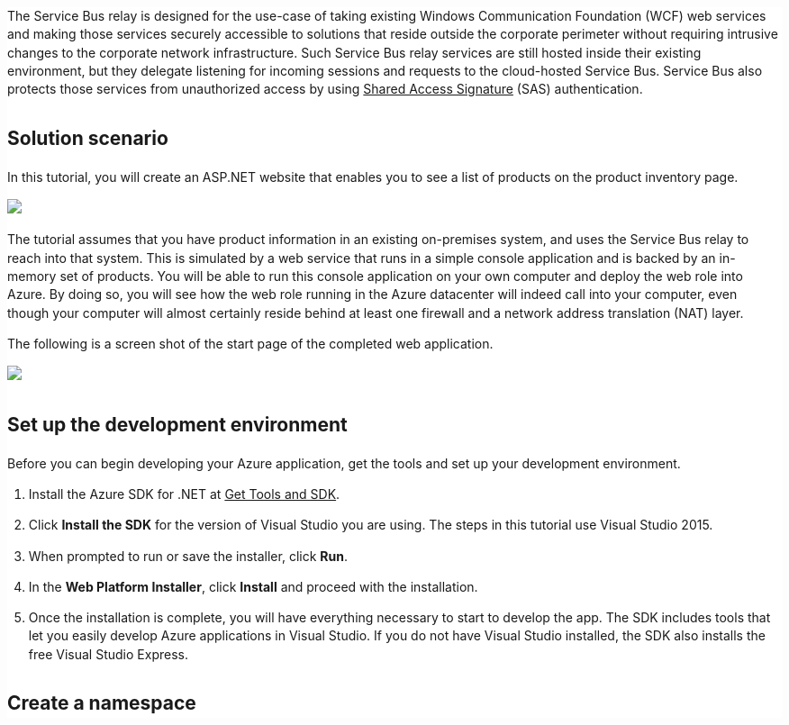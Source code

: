 The Service Bus relay is designed for the use-case of taking existing
Windows Communication Foundation (WCF) web services and making those
services securely accessible to solutions that reside outside the
corporate perimeter without requiring intrusive changes to the corporate
network infrastructure. Such Service Bus relay services are still hosted
inside their existing environment, but they delegate listening for
incoming sessions and requests to the cloud-hosted Service Bus. Service Bus also protects those services from unauthorized access by using [Shared Access Signature](service-bus-sas-overview.md) (SAS) authentication.

## Solution scenario

In this tutorial, you will create an ASP.NET website that enables you to see a list of products on the product inventory page.

![][0]

The tutorial assumes that you have product information in an existing
on-premises system, and uses the Service Bus relay to reach into that
system. This is simulated by a web service that runs in a simple
console application and is backed by an in-memory set of products. You
will be able to run this console application on your own computer and
deploy the web role into Azure. By doing so, you will see how
the web role running in the Azure datacenter will indeed call
into your computer, even though your computer will almost certainly
reside behind at least one firewall and a network address translation
(NAT) layer.

The following is a screen shot of the start page of the completed web application.

![][1]

## Set up the development environment

Before you can begin developing your Azure application, get the tools and set up your development environment.

1.  Install the Azure SDK for .NET at [Get Tools and SDK][].

2. 	Click **Install the SDK** for the version of Visual Studio you are using. The steps in this tutorial use Visual Studio 2015.

4.  When prompted to run or save the installer, click **Run**.

5.  In the **Web Platform Installer**, click **Install** and proceed with the installation.

6.  Once the installation is complete, you will have everything
    necessary to start to develop the app. The SDK includes tools that let you
    easily develop Azure applications in Visual Studio. If you
    do not have Visual Studio installed, the SDK also installs the free
    Visual Studio Express.

## Create a namespace


  [0]: ./media/service-bus-dotnet-hybrid-app-using-service-bus-relay/hybrid.png
  [1]: ./media/service-bus-dotnet-hybrid-app-using-service-bus-relay/App2.png
  [Get Tools and SDK]: http://go.microsoft.com/fwlink/?LinkId=271920
  [NuGet]: http://nuget.org
  [Azure classic portal]: http://manage.windowsazure.com
  [5]: ./media/service-bus-dotnet-hybrid-app-using-service-bus-relay/sb-queues-03.png
  [6]: ./media/service-bus-dotnet-hybrid-app-using-service-bus-relay/sb-queues-04.png
  [11]: ./media/service-bus-dotnet-hybrid-app-using-service-bus-relay/hy-con-1.png
  [13]: ./media/service-bus-dotnet-hybrid-app-using-service-bus-relay/getting-started-multi-tier-13.png
  [15]: ./media/service-bus-dotnet-hybrid-app-using-service-bus-relay/hy-web-2.png
  [16]: ./media/service-bus-dotnet-hybrid-app-using-service-bus-relay/hy-web-4.png
  [17]: ./media/service-bus-dotnet-hybrid-app-using-service-bus-relay/hy-web-7.png
  [18]: ./media/service-bus-dotnet-hybrid-app-using-service-bus-relay/hy-web-5.png
  [19]: ./media/service-bus-dotnet-hybrid-app-using-service-bus-relay/hy-web-6.png
  [21]: ./media/service-bus-dotnet-hybrid-app-using-service-bus-relay/App1.png
  [24]: ./media/service-bus-dotnet-hybrid-app-using-service-bus-relay/hy-web-12.png
  [25]: ./media/service-bus-dotnet-hybrid-app-using-service-bus-relay/hy-web-13.png
  [26]: ./media/service-bus-dotnet-hybrid-app-using-service-bus-relay/hy-web-14.png
  [27]: ./media/service-bus-dotnet-hybrid-app-using-service-bus-relay/hy-web-8.png
  [36]: ./media/service-bus-dotnet-hybrid-app-using-service-bus-relay/App2.png
  [37]: ./media/service-bus-dotnet-hybrid-app-using-service-bus-relay/hy-service1.png
  [38]: ./media/service-bus-dotnet-hybrid-app-using-service-bus-relay/hy-service2.png
  [41]: ./media/service-bus-dotnet-hybrid-app-using-service-bus-relay/getting-started-multi-tier-40.png
  [43]: ./media/service-bus-dotnet-hybrid-app-using-service-bus-relay/getting-started-hybrid-43.png
  [45]: ./media/service-bus-dotnet-hybrid-app-using-service-bus-relay/hy-web-45.png
  [46]: ./media/service-bus-dotnet-hybrid-app-using-service-bus-relay/service-bus-policies.png
  [sbwacom]: /documentation/services/service-bus/  
  [sbwacomqhowto]: service-bus-dotnet-how-to-use-queues.md